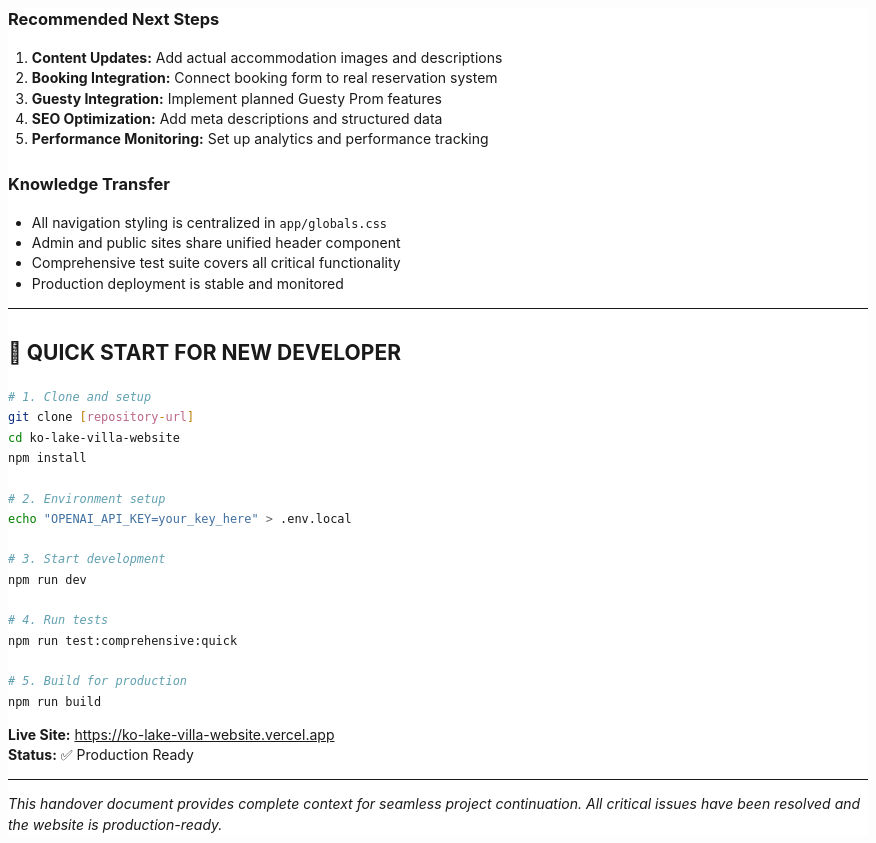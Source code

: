 ### **Recommended Next Steps**
1. **Content Updates:** Add actual accommodation images and descriptions
2. **Booking Integration:** Connect booking form to real reservation system
3. **Guesty Integration:** Implement planned Guesty Prom features
4. **SEO Optimization:** Add meta descriptions and structured data
5. **Performance Monitoring:** Set up analytics and performance tracking

### **Knowledge Transfer**
- All navigation styling is centralized in `app/globals.css`
- Admin and public sites share unified header component
- Comprehensive test suite covers all critical functionality
- Production deployment is stable and monitored

---

## 🎯 **QUICK START FOR NEW DEVELOPER**

```bash
# 1. Clone and setup
git clone [repository-url]
cd ko-lake-villa-website
npm install

# 2. Environment setup
echo "OPENAI_API_KEY=your_key_here" > .env.local

# 3. Start development
npm run dev

# 4. Run tests
npm run test:comprehensive:quick

# 5. Build for production
npm run build
```

**Live Site:** https://ko-lake-villa-website.vercel.app  
**Status:** ✅ Production Ready

---

*This handover document provides complete context for seamless project continuation. All critical issues have been resolved and the website is production-ready.* 